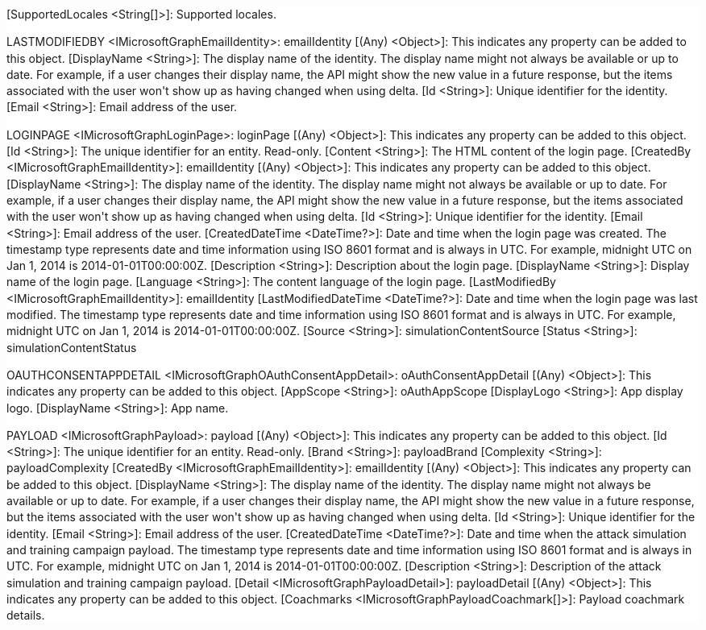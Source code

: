   \[SupportedLocales \<String\[\]\>\]: Supported locales.

LASTMODIFIEDBY \<IMicrosoftGraphEmailIdentity\>: emailIdentity
  \[(Any) \<Object\>\]: This indicates any property can be added to this object.
  \[DisplayName \<String\>\]: The display name of the identity.
The display name might not always be available or up to date.
For example, if a user changes their display name, the API might show the new value in a future response, but the items associated with the user won't show up as having changed when using delta.
  \[Id \<String\>\]: Unique identifier for the identity.
  \[Email \<String\>\]: Email address of the user.

LOGINPAGE \<IMicrosoftGraphLoginPage\>: loginPage
  \[(Any) \<Object\>\]: This indicates any property can be added to this object.
  \[Id \<String\>\]: The unique identifier for an entity.
Read-only.
  \[Content \<String\>\]: The HTML content of the login page.
  \[CreatedBy \<IMicrosoftGraphEmailIdentity\>\]: emailIdentity
    \[(Any) \<Object\>\]: This indicates any property can be added to this object.
    \[DisplayName \<String\>\]: The display name of the identity.
The display name might not always be available or up to date.
For example, if a user changes their display name, the API might show the new value in a future response, but the items associated with the user won't show up as having changed when using delta.
    \[Id \<String\>\]: Unique identifier for the identity.
    \[Email \<String\>\]: Email address of the user.
  \[CreatedDateTime \<DateTime?\>\]: Date and time when the login page was created.
The timestamp type represents date and time information using ISO 8601 format and is always in UTC.
For example, midnight UTC on Jan 1, 2014 is 2014-01-01T00:00:00Z.
  \[Description \<String\>\]: Description about the login page.
  \[DisplayName \<String\>\]: Display name of the login page.
  \[Language \<String\>\]: The content language of the login page.
  \[LastModifiedBy \<IMicrosoftGraphEmailIdentity\>\]: emailIdentity
  \[LastModifiedDateTime \<DateTime?\>\]: Date and time when the login page was last modified.
The timestamp type represents date and time information using ISO 8601 format and is always in UTC.
For example, midnight UTC on Jan 1, 2014 is 2014-01-01T00:00:00Z.
  \[Source \<String\>\]: simulationContentSource
  \[Status \<String\>\]: simulationContentStatus

OAUTHCONSENTAPPDETAIL \<IMicrosoftGraphOAuthConsentAppDetail\>: oAuthConsentAppDetail
  \[(Any) \<Object\>\]: This indicates any property can be added to this object.
  \[AppScope \<String\>\]: oAuthAppScope
  \[DisplayLogo \<String\>\]: App display logo.
  \[DisplayName \<String\>\]: App name.

PAYLOAD \<IMicrosoftGraphPayload\>: payload
  \[(Any) \<Object\>\]: This indicates any property can be added to this object.
  \[Id \<String\>\]: The unique identifier for an entity.
Read-only.
  \[Brand \<String\>\]: payloadBrand
  \[Complexity \<String\>\]: payloadComplexity
  \[CreatedBy \<IMicrosoftGraphEmailIdentity\>\]: emailIdentity
    \[(Any) \<Object\>\]: This indicates any property can be added to this object.
    \[DisplayName \<String\>\]: The display name of the identity.
The display name might not always be available or up to date.
For example, if a user changes their display name, the API might show the new value in a future response, but the items associated with the user won't show up as having changed when using delta.
    \[Id \<String\>\]: Unique identifier for the identity.
    \[Email \<String\>\]: Email address of the user.
  \[CreatedDateTime \<DateTime?\>\]: Date and time when the attack simulation and training campaign payload.
The timestamp type represents date and time information using ISO 8601 format and is always in UTC.
For example, midnight UTC on Jan 1, 2014 is 2014-01-01T00:00:00Z.
  \[Description \<String\>\]: Description of the attack simulation and training campaign payload.
  \[Detail \<IMicrosoftGraphPayloadDetail\>\]: payloadDetail
    \[(Any) \<Object\>\]: This indicates any property can be added to this object.
    \[Coachmarks \<IMicrosoftGraphPayloadCoachmark\[\]\>\]: Payload coachmark details.